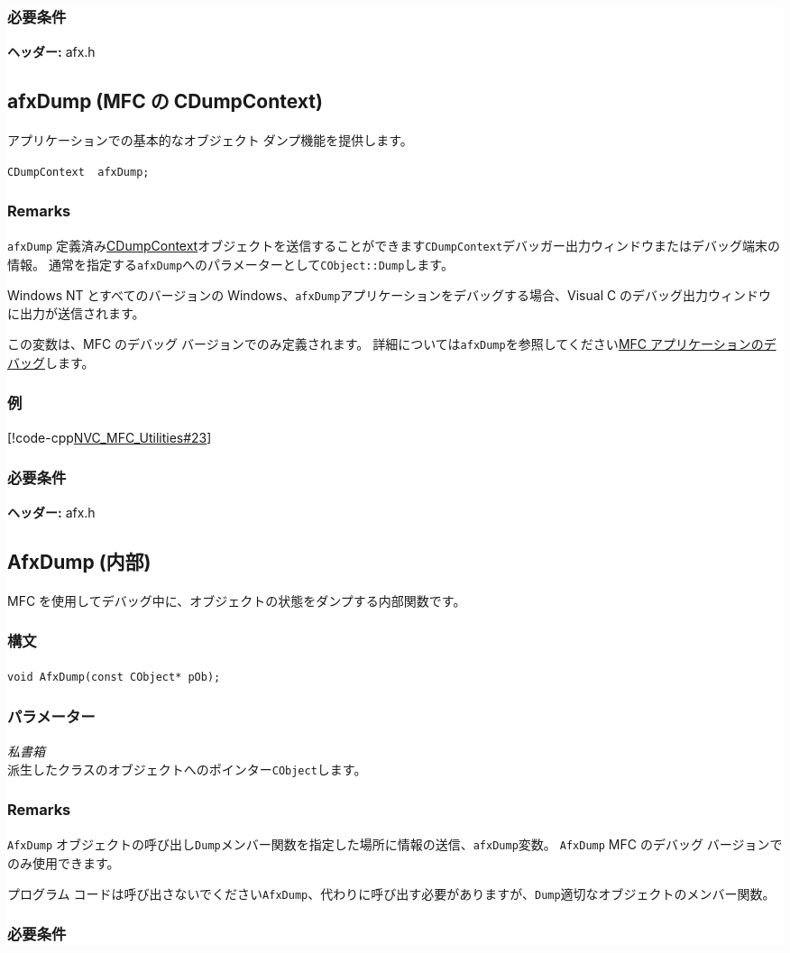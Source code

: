 ### <a name="requirements"></a>必要条件

**ヘッダー:** afx.h

##  <a name="cdumpcontext_in_mfc"></a>  afxDump (MFC の CDumpContext)

アプリケーションでの基本的なオブジェクト ダンプ機能を提供します。

```
CDumpContext  afxDump;
```

### <a name="remarks"></a>Remarks

`afxDump` 定義済み[CDumpContext](../../mfc/reference/cdumpcontext-class.md)オブジェクトを送信することができます`CDumpContext`デバッガー出力ウィンドウまたはデバッグ端末の情報。 通常を指定する`afxDump`へのパラメーターとして`CObject::Dump`します。

Windows NT とすべてのバージョンの Windows、`afxDump`アプリケーションをデバッグする場合、Visual C のデバッグ出力ウィンドウに出力が送信されます。

この変数は、MFC のデバッグ バージョンでのみ定義されます。 詳細については`afxDump`を参照してください[MFC アプリケーションのデバッグ](/visualstudio/debugger/mfc-debugging-techniques)します。

### <a name="example"></a>例

[!code-cpp[NVC_MFC_Utilities#23](../../mfc/codesnippet/cpp/diagnostic-services_8.cpp)]

### <a name="requirements"></a>必要条件

**ヘッダー:** afx.h

## <a name="afxdump"></a> AfxDump (内部)

MFC を使用してデバッグ中に、オブジェクトの状態をダンプする内部関数です。

### <a name="syntax"></a>構文

```
void AfxDump(const CObject* pOb);
```

### <a name="parameters"></a>パラメーター

*私書箱*<br/>
派生したクラスのオブジェクトへのポインター`CObject`します。

### <a name="remarks"></a>Remarks

`AfxDump` オブジェクトの呼び出し`Dump`メンバー関数を指定した場所に情報の送信、`afxDump`変数。 `AfxDump` MFC のデバッグ バージョンでのみ使用できます。

プログラム コードは呼び出さないでください`AfxDump`、代わりに呼び出す必要がありますが、`Dump`適切なオブジェクトのメンバー関数。

### <a name="requirements"></a>必要条件
